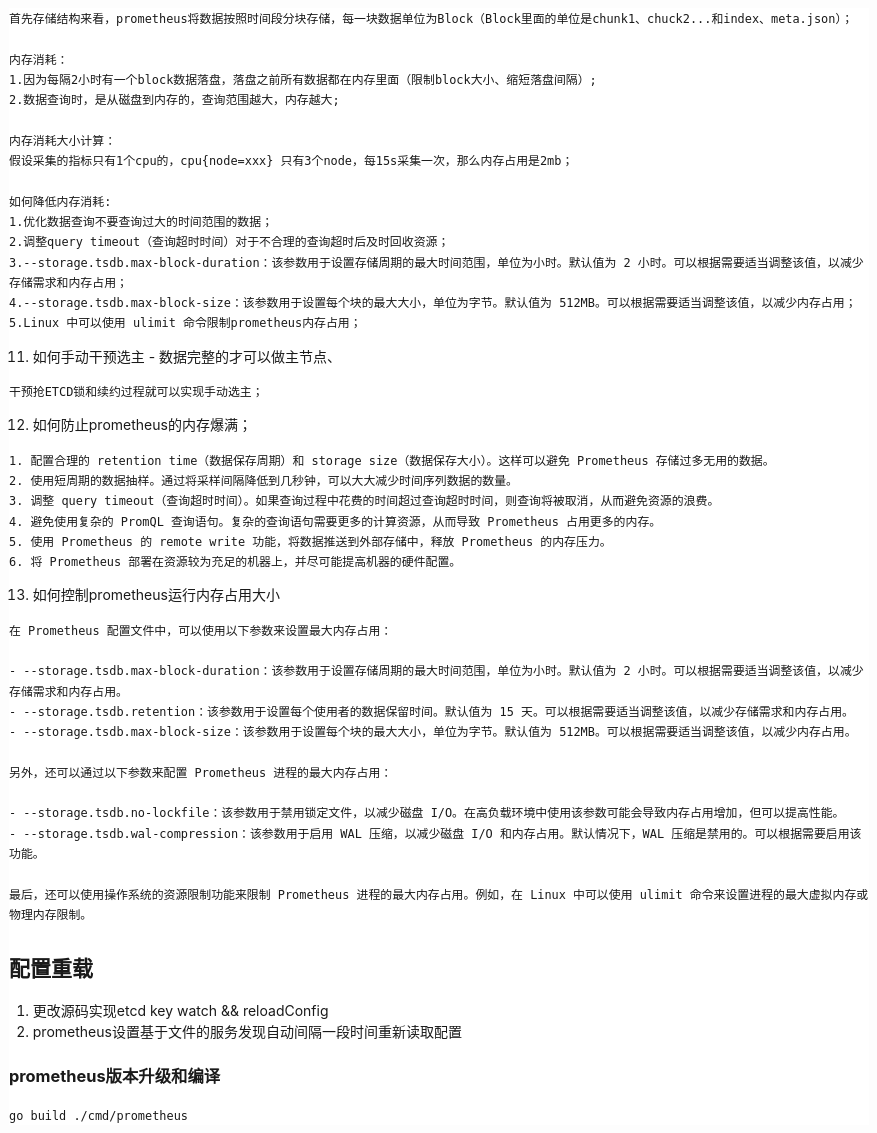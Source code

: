 ```
首先存储结构来看，prometheus将数据按照时间段分块存储，每一块数据单位为Block（Block里面的单位是chunk1、chuck2...和index、meta.json）；

内存消耗：
1.因为每隔2小时有一个block数据落盘，落盘之前所有数据都在内存里面（限制block大小、缩短落盘间隔）;
2.数据查询时，是从磁盘到内存的，查询范围越大，内存越大;

内存消耗大小计算：
假设采集的指标只有1个cpu的，cpu{node=xxx} 只有3个node，每15s采集一次，那么内存占用是2mb；

如何降低内存消耗:
1.优化数据查询不要查询过大的时间范围的数据；
2.调整query timeout（查询超时时间）对于不合理的查询超时后及时回收资源；
3.--storage.tsdb.max-block-duration：该参数用于设置存储周期的最大时间范围，单位为小时。默认值为 2 小时。可以根据需要适当调整该值，以减少存储需求和内存占用；
4.--storage.tsdb.max-block-size：该参数用于设置每个块的最大大小，单位为字节。默认值为 512MB。可以根据需要适当调整该值，以减少内存占用；
5.Linux 中可以使用 ulimit 命令限制prometheus内存占用；
```
11. 如何手动干预选主 - 数据完整的才可以做主节点、
```
干预抢ETCD锁和续约过程就可以实现手动选主；
```
12. 如何防止prometheus的内存爆满；
```
1. 配置合理的 retention time（数据保存周期）和 storage size（数据保存大小）。这样可以避免 Prometheus 存储过多无用的数据。
2. 使用短周期的数据抽样。通过将采样间隔降低到几秒钟，可以大大减少时间序列数据的数量。
3. 调整 query timeout（查询超时时间）。如果查询过程中花费的时间超过查询超时时间，则查询将被取消，从而避免资源的浪费。
4. 避免使用复杂的 PromQL 查询语句。复杂的查询语句需要更多的计算资源，从而导致 Prometheus 占用更多的内存。
5. 使用 Prometheus 的 remote write 功能，将数据推送到外部存储中，释放 Prometheus 的内存压力。
6. 将 Prometheus 部署在资源较为充足的机器上，并尽可能提高机器的硬件配置。
```
13. 如何控制prometheus运行内存占用大小
```
在 Prometheus 配置文件中，可以使用以下参数来设置最大内存占用：

- --storage.tsdb.max-block-duration：该参数用于设置存储周期的最大时间范围，单位为小时。默认值为 2 小时。可以根据需要适当调整该值，以减少存储需求和内存占用。
- --storage.tsdb.retention：该参数用于设置每个使用者的数据保留时间。默认值为 15 天。可以根据需要适当调整该值，以减少存储需求和内存占用。
- --storage.tsdb.max-block-size：该参数用于设置每个块的最大大小，单位为字节。默认值为 512MB。可以根据需要适当调整该值，以减少内存占用。

另外，还可以通过以下参数来配置 Prometheus 进程的最大内存占用：

- --storage.tsdb.no-lockfile：该参数用于禁用锁定文件，以减少磁盘 I/O。在高负载环境中使用该参数可能会导致内存占用增加，但可以提高性能。
- --storage.tsdb.wal-compression：该参数用于启用 WAL 压缩，以减少磁盘 I/O 和内存占用。默认情况下，WAL 压缩是禁用的。可以根据需要启用该功能。

最后，还可以使用操作系统的资源限制功能来限制 Prometheus 进程的最大内存占用。例如，在 Linux 中可以使用 ulimit 命令来设置进程的最大虚拟内存或物理内存限制。
```

## 配置重载
1. 更改源码实现etcd key watch && reloadConfig
2. prometheus设置基于文件的服务发现自动间隔一段时间重新读取配置


### prometheus版本升级和编译
```
go build ./cmd/prometheus
```
